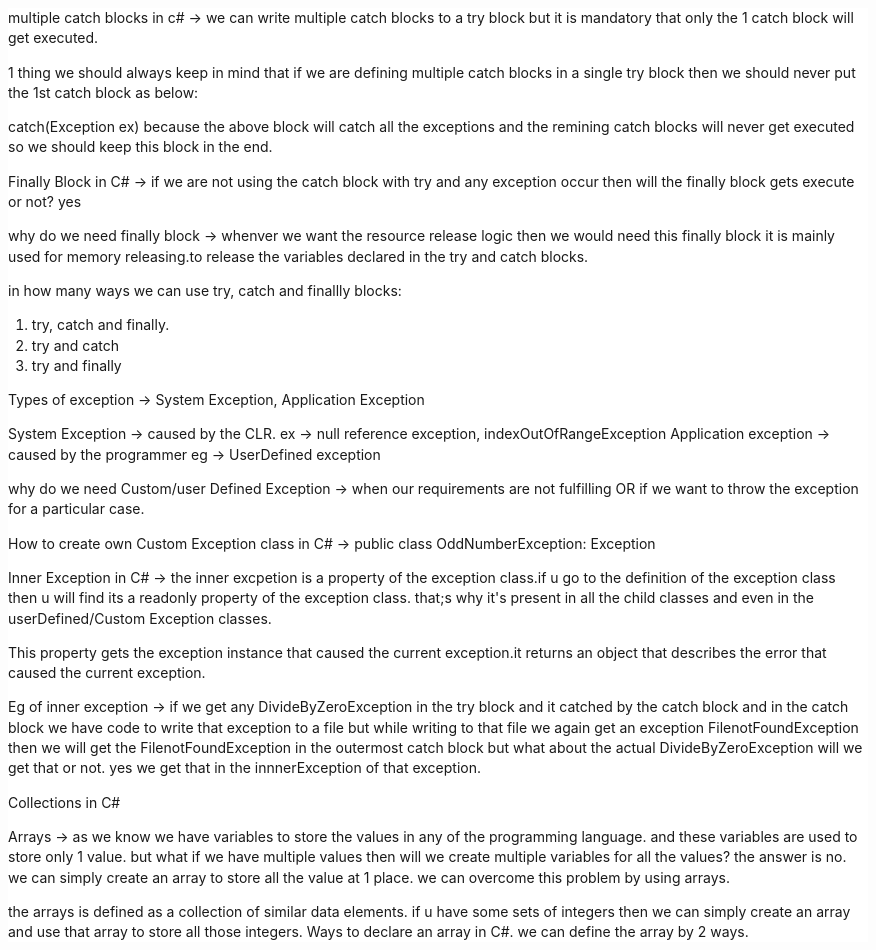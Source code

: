 multiple catch blocks in c# -> we can write multiple catch blocks to a try block but it is mandatory that only the 1 catch block will get executed.

1 thing we should always keep in mind that if we are defining multiple catch blocks in a single try block then we should never put the 1st catch block as below:

catch(Exception ex)
because the above block will catch all the exceptions and the remining catch blocks will never get executed so we should keep this block in the end.

Finally Block in C# -> if we are not using the catch block with try and any exception occur then will the finally block gets execute or not? yes 

why do we need finally block -> whenver we want the resource release logic then we would need this finally block it is mainly used for memory releasing.to release the variables
declared in the try and catch blocks.

in how many ways we can use try, catch and finallly blocks:

1. try, catch and finally.
2. try and catch
3. try and finally


Types of exception -> System Exception, Application Exception

System Exception -> caused by the CLR.  ex -> null reference exception, indexOutOfRangeException
Application exception -> caused by the programmer eg -> UserDefined exception

why do we need Custom/user Defined Exception -> when our requirements are not fulfilling OR if we want to throw the exception for a particular case.

How to create own Custom Exception class in C# -> public class OddNumberException: Exception

Inner Exception in C# -> the inner excpetion is a property of  the exception class.if u go to the definition of the exception class then u will find its a readonly  property
 of the exception class. that;s why it's present in all the child classes and even in the userDefined/Custom Exception classes.
 
 This property gets the exception instance that caused the current exception.it returns an object that describes the error that caused the current exception.
 
Eg of inner exception -> if we get any DivideByZeroException in the try block and it catched by the catch block and in the catch block we have code to write that exception to a file
but while writing to that file we again get an exception FilenotFoundException then we will get the FilenotFoundException in the outermost catch block but what about the actual DivideByZeroException will we get
that or not. yes we get that in the innnerException of that exception.

Collections in C#

Arrays -> as we know we have variables to store the values in any of  the programming language. and these variables are used to store only 1 value. but what if we have multiple
values then will we create multiple variables for all the  values? the answer is no. we can simply create an array to store all the value at 1 place. we can overcome this problem 
by using arrays.	

the arrays is defined as a collection of similar data elements. if u have some sets of integers then we can simply create an array and use that array to store all those 
integers. Ways to declare an array in C#. we can define the array by 2 ways. 
